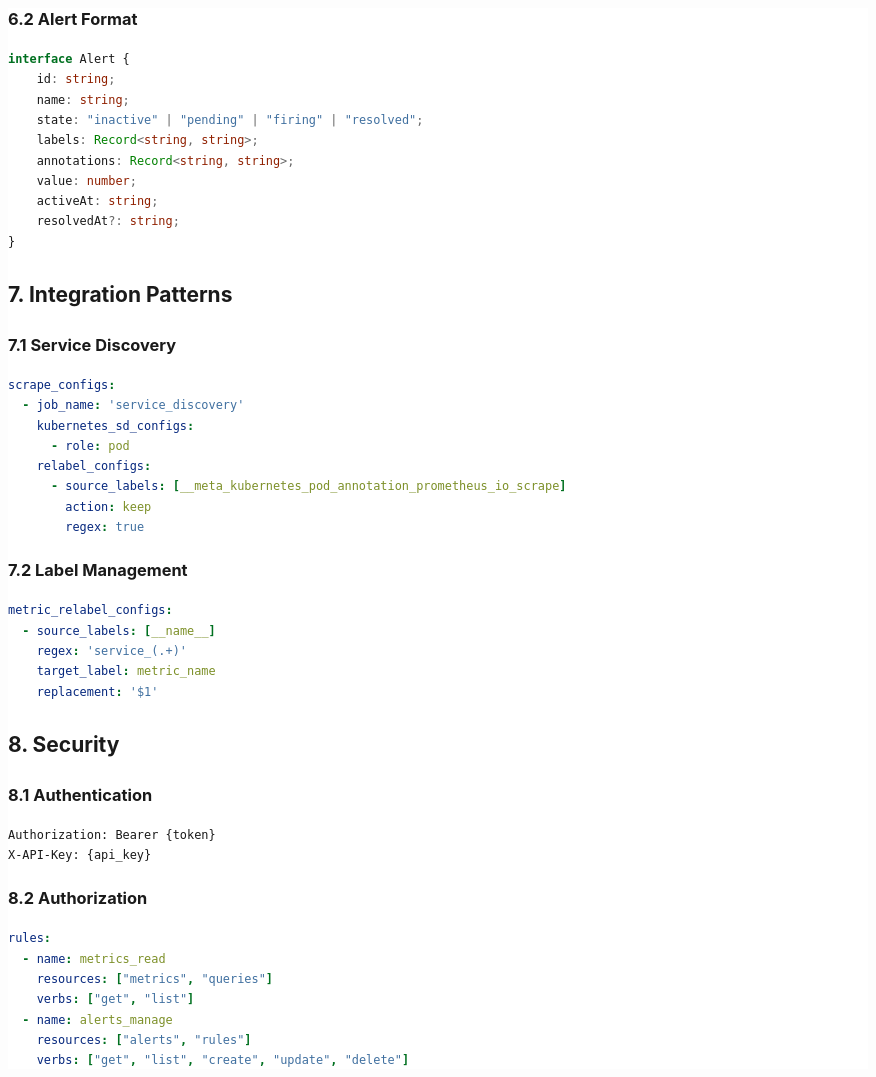 ### 6.2 Alert Format
```typescript
interface Alert {
    id: string;
    name: string;
    state: "inactive" | "pending" | "firing" | "resolved";
    labels: Record<string, string>;
    annotations: Record<string, string>;
    value: number;
    activeAt: string;
    resolvedAt?: string;
}
```

## 7. Integration Patterns

### 7.1 Service Discovery
```yaml
scrape_configs:
  - job_name: 'service_discovery'
    kubernetes_sd_configs:
      - role: pod
    relabel_configs:
      - source_labels: [__meta_kubernetes_pod_annotation_prometheus_io_scrape]
        action: keep
        regex: true
```

### 7.2 Label Management
```yaml
metric_relabel_configs:
  - source_labels: [__name__]
    regex: 'service_(.+)'
    target_label: metric_name
    replacement: '$1'
```

## 8. Security

### 8.1 Authentication
```http
Authorization: Bearer {token}
X-API-Key: {api_key}
```

### 8.2 Authorization
```yaml
rules:
  - name: metrics_read
    resources: ["metrics", "queries"]
    verbs: ["get", "list"]
  - name: alerts_manage
    resources: ["alerts", "rules"]
    verbs: ["get", "list", "create", "update", "delete"]
```
